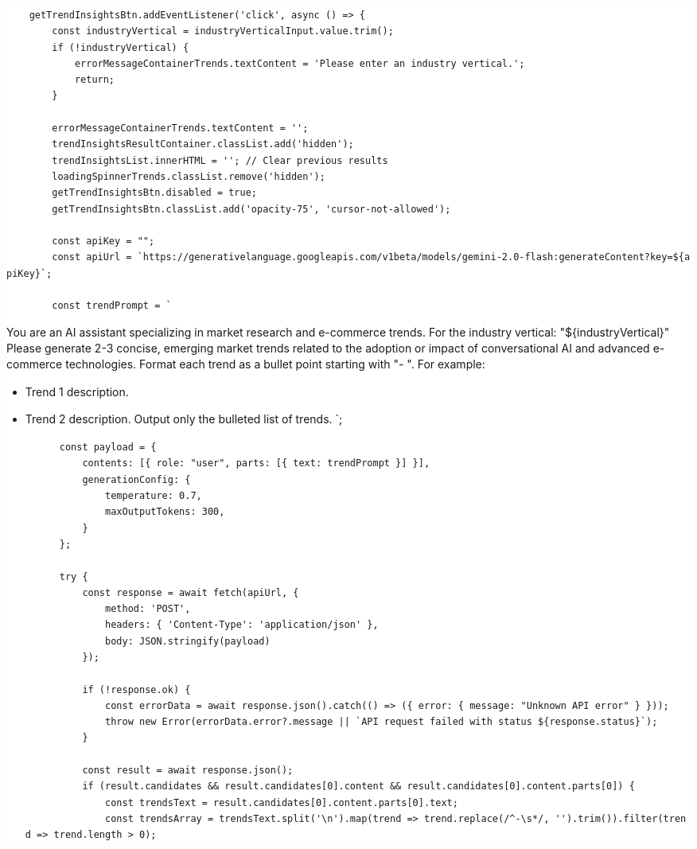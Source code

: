         getTrendInsightsBtn.addEventListener('click', async () => {
            const industryVertical = industryVerticalInput.value.trim();
            if (!industryVertical) {
                errorMessageContainerTrends.textContent = 'Please enter an industry vertical.';
                return;
            }

            errorMessageContainerTrends.textContent = '';
            trendInsightsResultContainer.classList.add('hidden');
            trendInsightsList.innerHTML = ''; // Clear previous results
            loadingSpinnerTrends.classList.remove('hidden');
            getTrendInsightsBtn.disabled = true;
            getTrendInsightsBtn.classList.add('opacity-75', 'cursor-not-allowed');

            const apiKey = ""; 
            const apiUrl = `https://generativelanguage.googleapis.com/v1beta/models/gemini-2.0-flash:generateContent?key=${apiKey}`;
            
            const trendPrompt = `
You are an AI assistant specializing in market research and e-commerce trends.
For the industry vertical: "${industryVertical}"
Please generate 2-3 concise, emerging market trends related to the adoption or impact of conversational AI and advanced e-commerce technologies.
Format each trend as a bullet point starting with "- ".
For example:
- Trend 1 description.
- Trend 2 description.
Output only the bulleted list of trends.
`;

            const payload = {
                contents: [{ role: "user", parts: [{ text: trendPrompt }] }],
                generationConfig: {
                    temperature: 0.7, 
                    maxOutputTokens: 300,
                }
            };

            try {
                const response = await fetch(apiUrl, {
                    method: 'POST',
                    headers: { 'Content-Type': 'application/json' },
                    body: JSON.stringify(payload)
                });

                if (!response.ok) {
                    const errorData = await response.json().catch(() => ({ error: { message: "Unknown API error" } }));
                    throw new Error(errorData.error?.message || `API request failed with status ${response.status}`);
                }

                const result = await response.json();
                if (result.candidates && result.candidates[0].content && result.candidates[0].content.parts[0]) {
                    const trendsText = result.candidates[0].content.parts[0].text;
                    const trendsArray = trendsText.split('\n').map(trend => trend.replace(/^-\s*/, '').trim()).filter(trend => trend.length > 0);
                    